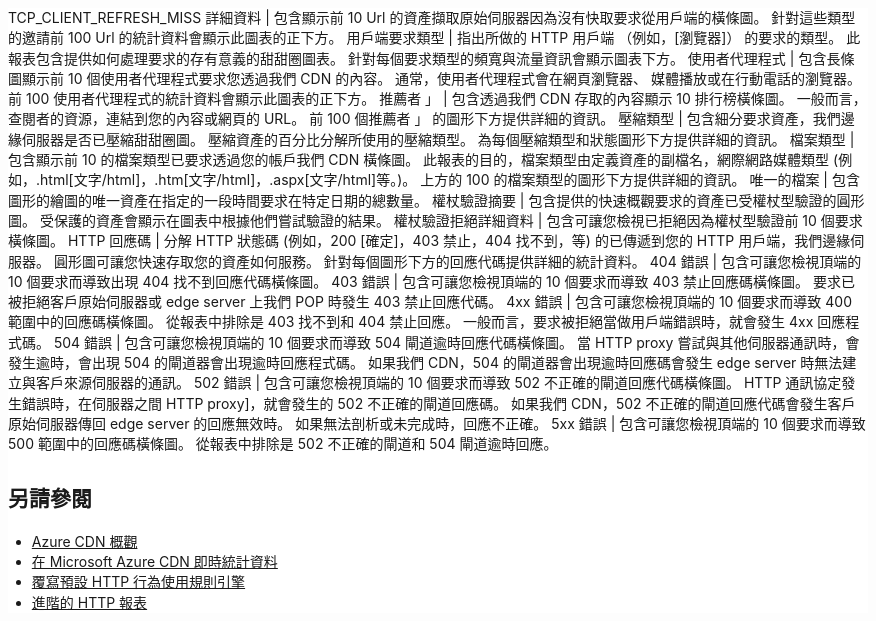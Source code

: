 TCP_CLIENT_REFRESH_MISS 詳細資料 | 包含顯示前 10 Url 的資產擷取原始伺服器因為沒有快取要求從用戶端的橫條圖。 針對這些類型的邀請前 100 Url 的統計資料會顯示此圖表的正下方。
用戶端要求類型 | 指出所做的 HTTP 用戶端 （例如，[瀏覽器]） 的要求的類型。 此報表包含提供如何處理要求的存有意義的甜甜圈圖表。 針對每個要求類型的頻寬與流量資訊會顯示圖表下方。
使用者代理程式 | 包含長條圖顯示前 10 個使用者代理程式要求您透過我們 CDN 的內容。 通常，使用者代理程式會在網頁瀏覽器、 媒體播放或在行動電話的瀏覽器。 前 100 使用者代理程式的統計資料會顯示此圖表的正下方。
推薦者 」 | 包含透過我們 CDN 存取的內容顯示 10 排行榜橫條圖。 一般而言，查閱者的資源，連結到您的內容或網頁的 URL。 前 100 個推薦者 」 的圖形下方提供詳細的資訊。
壓縮類型 | 包含細分要求資產，我們邊緣伺服器是否已壓縮甜甜圈圖。 壓縮資產的百分比分解所使用的壓縮類型。 為每個壓縮類型和狀態圖形下方提供詳細的資訊。
檔案類型 | 包含顯示前 10 的檔案類型已要求透過您的帳戶我們 CDN 橫條圖。 此報表的目的，檔案類型由定義資產的副檔名，網際網路媒體類型 (例如，.html\[文字/html\]，.htm\[文字/html\]，.aspx\[文字/html\]等。)。 上方的 100 的檔案類型的圖形下方提供詳細的資訊。
唯一的檔案 | 包含圖形的繪圖的唯一資產在指定的一段時間要求在特定日期的總數量。
權杖驗證摘要 | 包含提供的快速概觀要求的資產已受權杖型驗證的圓形圖。 受保護的資產會顯示在圖表中根據他們嘗試驗證的結果。
權杖驗證拒絕詳細資料 | 包含可讓您檢視已拒絕因為權杖型驗證前 10 個要求橫條圖。
HTTP 回應碼 | 分解 HTTP 狀態碼 (例如，200 [確定]，403 禁止，404 找不到，等) 的已傳遞到您的 HTTP 用戶端，我們邊緣伺服器。 圓形圖可讓您快速存取您的資產如何服務。 針對每個圖形下方的回應代碼提供詳細的統計資料。
404 錯誤 | 包含可讓您檢視頂端的 10 個要求而導致出現 404 找不到回應代碼橫條圖。
403 錯誤 | 包含可讓您檢視頂端的 10 個要求而導致 403 禁止回應碼橫條圖。 要求已被拒絕客戶原始伺服器或 edge server 上我們 POP 時發生 403 禁止回應代碼。
4xx 錯誤 | 包含可讓您檢視頂端的 10 個要求而導致 400 範圍中的回應碼橫條圖。 從報表中排除是 403 找不到和 404 禁止回應。 一般而言，要求被拒絕當做用戶端錯誤時，就會發生 4xx 回應程式碼。
504 錯誤 | 包含可讓您檢視頂端的 10 個要求而導致 504 閘道逾時回應代碼橫條圖。 當 HTTP proxy 嘗試與其他伺服器通訊時，會發生逾時，會出現 504 的閘道器會出現逾時回應程式碼。 如果我們 CDN，504 的閘道器會出現逾時回應碼會發生 edge server 時無法建立與客戶來源伺服器的通訊。
502 錯誤 | 包含可讓您檢視頂端的 10 個要求而導致 502 不正確的閘道回應代碼橫條圖。 HTTP 通訊協定發生錯誤時，在伺服器之間 HTTP proxy]，就會發生的 502 不正確的閘道回應碼。 如果我們 CDN，502 不正確的閘道回應代碼會發生客戶原始伺服器傳回 edge server 的回應無效時。 如果無法剖析或未完成時，回應不正確。
5xx 錯誤 | 包含可讓您檢視頂端的 10 個要求而導致 500 範圍中的回應碼橫條圖。  從報表中排除是 502 不正確的閘道和 504 閘道逾時回應。

## <a name="see-also"></a>另請參閱
* [Azure CDN 概觀](cdn-overview.md)
* [在 Microsoft Azure CDN 即時統計資料](cdn-real-time-stats.md)
* [覆寫預設 HTTP 行為使用規則引擎](cdn-rules-engine.md)
* [進階的 HTTP 報表](cdn-advanced-http-reports.md)
